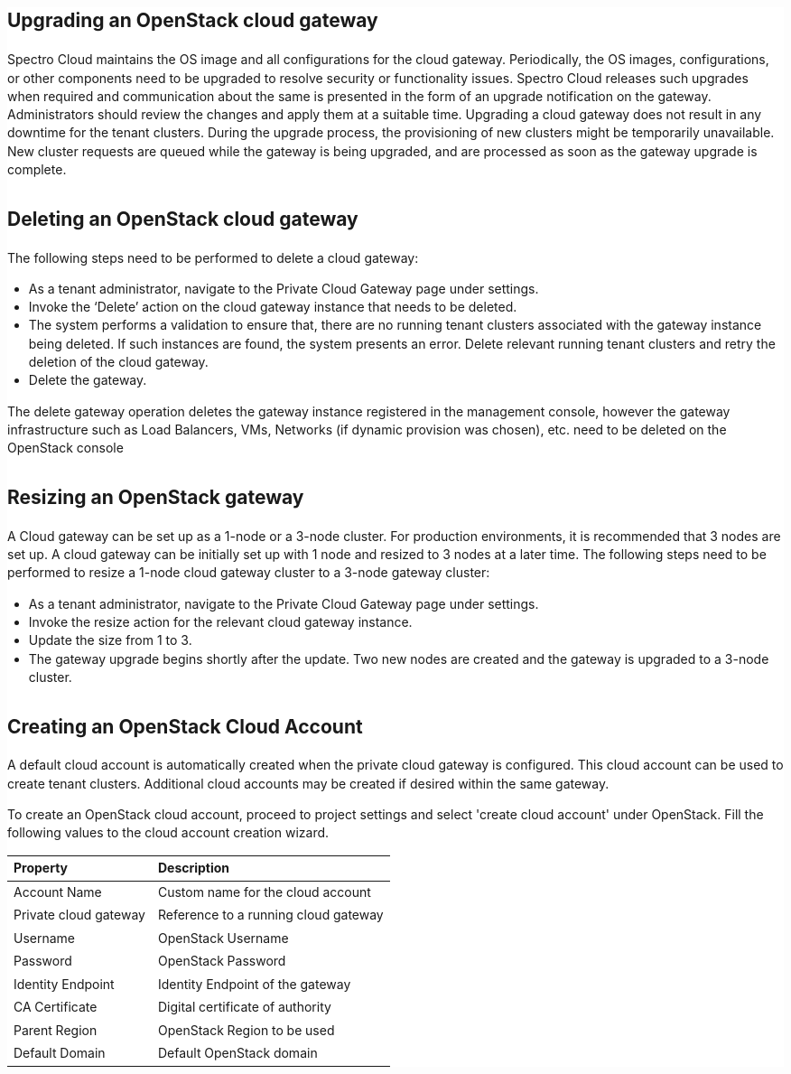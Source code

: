 ## Upgrading an OpenStack cloud gateway
Spectro Cloud maintains the OS image and all configurations for the cloud gateway. Periodically, the OS images, configurations, or other components need to be upgraded to resolve security or functionality issues. Spectro Cloud releases such upgrades when required and communication about the same is presented in the form of an upgrade notification on the gateway.
Administrators should review the changes and apply them at a suitable time. Upgrading a cloud gateway does not result in any downtime for the tenant clusters. During the upgrade process, the provisioning of new clusters might be temporarily unavailable. New cluster requests are queued while the gateway is being upgraded, and are processed as soon as the gateway upgrade is complete.

## Deleting an OpenStack cloud gateway
The following steps need to be performed to delete a cloud gateway:
* As a tenant administrator, navigate to the Private Cloud Gateway page under settings.
* Invoke the ‘Delete’ action on the cloud gateway instance that needs to be deleted.
* The system performs a validation to ensure that, there are no running tenant clusters associated with the gateway instance being deleted. If such instances are found, the system presents an error. Delete relevant running tenant clusters and retry the deletion of the cloud gateway.
* Delete the gateway.

<InfoBox>
The delete gateway operation deletes the gateway instance registered in the management console, however the gateway infrastructure such as Load Balancers, VMs, Networks (if dynamic provision was chosen), etc. need to be deleted on the OpenStack console

</InfoBox>


## Resizing an OpenStack gateway
A Cloud gateway can be set up as a 1-node or a 3-node cluster. For production environments, it is recommended that 3 nodes are set up. A cloud gateway can be initially set up with 1 node and resized to 3 nodes at a later time. The following steps need to be performed to resize a 1-node cloud gateway cluster to a 3-node gateway cluster:
* As a tenant administrator, navigate to the Private Cloud Gateway page under settings.
* Invoke the resize action for the relevant cloud gateway instance.
* Update the size from 1 to 3.
* The gateway upgrade begins shortly after the update. Two new nodes are created and the gateway is upgraded to a 3-node cluster.


## Creating an OpenStack Cloud Account

A default cloud account is automatically created when the private cloud gateway is configured. This cloud account can be used to create tenant clusters. Additional cloud accounts may be created if desired within the same gateway.

To create an OpenStack cloud account, proceed to project settings and select 'create cloud account' under OpenStack. Fill the following values to the cloud account creation wizard.

|Property|Description |
|:---------------|:-----------------------|
|  Account Name |  Custom name for the cloud account   |
|   Private cloud gateway|    Reference to a running cloud gateway |
| Username  |    OpenStack Username |
|   Password|   OpenStack Password  |
|  Identity Endpoint |  Identity Endpoint of the gateway   |
|  CA Certificate |   Digital certificate of authority  |
|  Parent Region | OpenStack Region to be used |
| Default Domain  | Default OpenStack domain    |